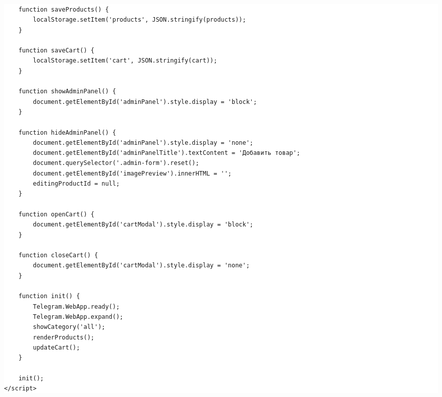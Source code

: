         function saveProducts() {
            localStorage.setItem('products', JSON.stringify(products));
        }

        function saveCart() {
            localStorage.setItem('cart', JSON.stringify(cart));
        }

        function showAdminPanel() {
            document.getElementById('adminPanel').style.display = 'block';
        }

        function hideAdminPanel() {
            document.getElementById('adminPanel').style.display = 'none';
            document.getElementById('adminPanelTitle').textContent = 'Добавить товар';
            document.querySelector('.admin-form').reset();
            document.getElementById('imagePreview').innerHTML = '';
            editingProductId = null;
        }

        function openCart() {
            document.getElementById('cartModal').style.display = 'block';
        }

        function closeCart() {
            document.getElementById('cartModal').style.display = 'none';
        }

        function init() {
            Telegram.WebApp.ready();
            Telegram.WebApp.expand();
            showCategory('all');
            renderProducts();
            updateCart();
        }

        init();
    </script>
</body>
</html>
